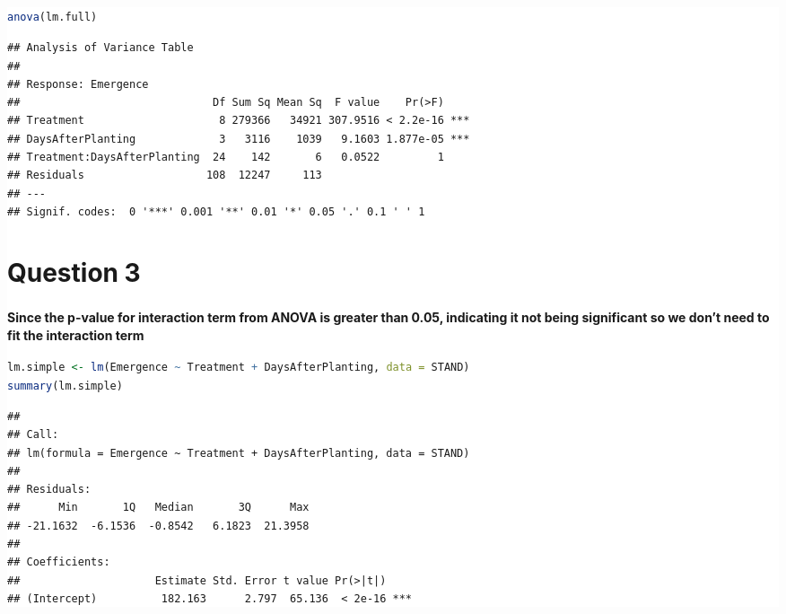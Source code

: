``` r
anova(lm.full)
```

    ## Analysis of Variance Table
    ## 
    ## Response: Emergence
    ##                              Df Sum Sq Mean Sq  F value    Pr(>F)    
    ## Treatment                     8 279366   34921 307.9516 < 2.2e-16 ***
    ## DaysAfterPlanting             3   3116    1039   9.1603 1.877e-05 ***
    ## Treatment:DaysAfterPlanting  24    142       6   0.0522         1    
    ## Residuals                   108  12247     113                       
    ## ---
    ## Signif. codes:  0 '***' 0.001 '**' 0.01 '*' 0.05 '.' 0.1 ' ' 1

# Question 3

**Since the p-value for interaction term from ANOVA is greater than
0.05, indicating it not being significant so we don’t need to fit the
interaction term**

``` r
lm.simple <- lm(Emergence ~ Treatment + DaysAfterPlanting, data = STAND)
summary(lm.simple)
```

    ## 
    ## Call:
    ## lm(formula = Emergence ~ Treatment + DaysAfterPlanting, data = STAND)
    ## 
    ## Residuals:
    ##      Min       1Q   Median       3Q      Max 
    ## -21.1632  -6.1536  -0.8542   6.1823  21.3958 
    ## 
    ## Coefficients:
    ##                     Estimate Std. Error t value Pr(>|t|)    
    ## (Intercept)          182.163      2.797  65.136  < 2e-16 ***